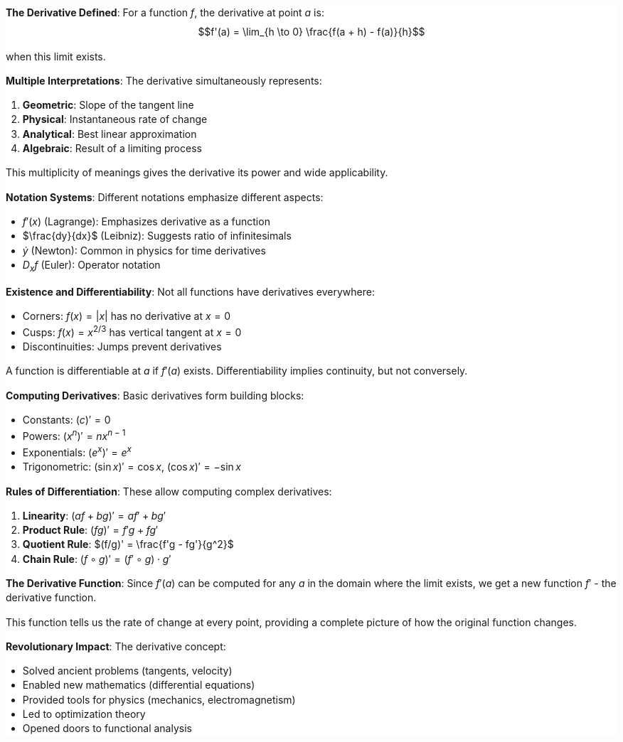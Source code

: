 **The Derivative Defined**: For a function $f$, the derivative at point $a$ is:
$$f'(a) = \lim_{h \to 0} \frac{f(a + h) - f(a)}{h}$$

when this limit exists.

**Multiple Interpretations**: The derivative simultaneously represents:

1. **Geometric**: Slope of the tangent line
2. **Physical**: Instantaneous rate of change
3. **Analytical**: Best linear approximation
4. **Algebraic**: Result of a limiting process

This multiplicity of meanings gives the derivative its power and wide applicability.

**Notation Systems**: Different notations emphasize different aspects:

- $f'(x)$ (Lagrange): Emphasizes derivative as a function
- $\frac{dy}{dx}$ (Leibniz): Suggests ratio of infinitesimals
- $\dot{y}$ (Newton): Common in physics for time derivatives
- $D_x f$ (Euler): Operator notation

**Existence and Differentiability**: Not all functions have derivatives everywhere:

- Corners: $f(x) = |x|$ has no derivative at $x = 0$
- Cusps: $f(x) = x^{2/3}$ has vertical tangent at $x = 0$
- Discontinuities: Jumps prevent derivatives

A function is differentiable at $a$ if $f'(a)$ exists. Differentiability implies continuity, but not conversely.

**Computing Derivatives**: Basic derivatives form building blocks:

- Constants: $(c)' = 0$
- Powers: $(x^n)' = nx^{n-1}$
- Exponentials: $(e^x)' = e^x$
- Trigonometric: $(\sin x)' = \cos x$, $(\cos x)' = -\sin x$

**Rules of Differentiation**: These allow computing complex derivatives:

1. **Linearity**: $(af + bg)' = af' + bg'$
2. **Product Rule**: $(fg)' = f'g + fg'$
3. **Quotient Rule**: $(f/g)' = \frac{f'g - fg'}{g^2}$
4. **Chain Rule**: $(f \circ g)' = (f' \circ g) \cdot g'$

**The Derivative Function**: Since $f'(a)$ can be computed for any $a$ in the domain where the limit exists, we get a
new function $f'$ - the derivative function.

This function tells us the rate of change at every point, providing a complete picture of how the original function
changes.

**Revolutionary Impact**: The derivative concept:

- Solved ancient problems (tangents, velocity)
- Enabled new mathematics (differential equations)
- Provided tools for physics (mechanics, electromagnetism)
- Led to optimization theory
- Opened doors to functional analysis
